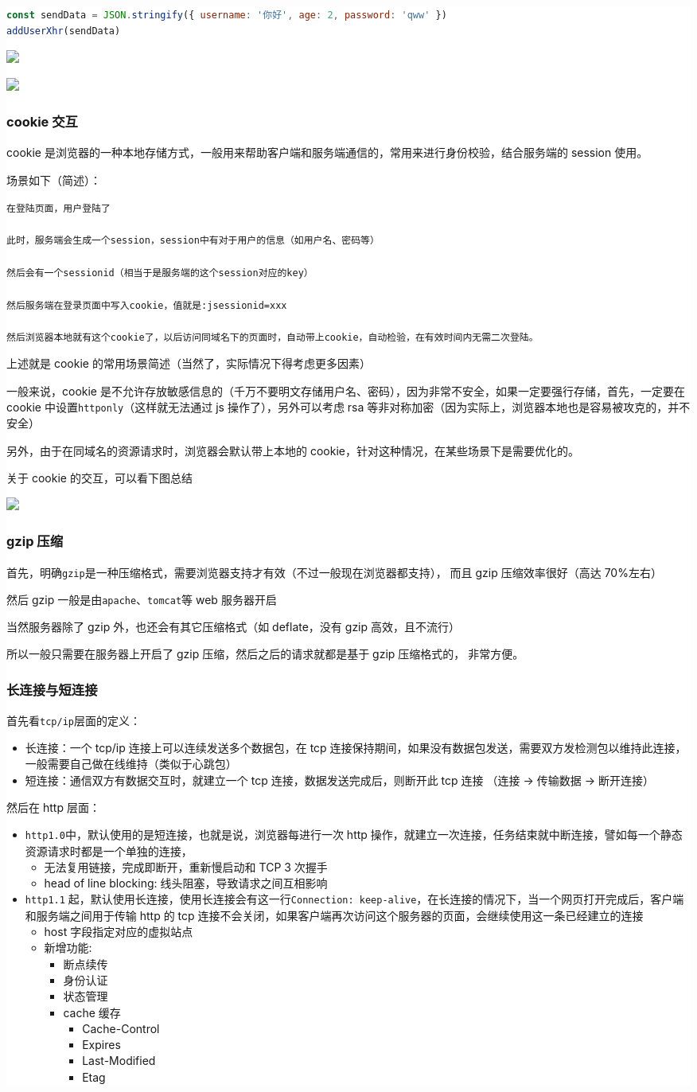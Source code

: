 ```js
const sendData = JSON.stringify({ username: '你好', age: 2, password: 'qww' })
addUserXhr(sendData)
```

![](https://p9-juejin.byteimg.com/tos-cn-i-k3u1fbpfcp/5409edf5dc9e4f25b073edc1c6816867~tplv-k3u1fbpfcp-watermark.awebp?)

![](https://p3-juejin.byteimg.com/tos-cn-i-k3u1fbpfcp/17d466ab21f74fe5ad25470dbe7922d5~tplv-k3u1fbpfcp-watermark.awebp?)

### cookie 交互

cookie 是浏览器的一种本地存储方式，一般用来帮助客户端和服务端通信的，常用来进行身份校验，结合服务端的 session 使用。

场景如下（简述）：

    在登陆页面，用户登陆了

    此时，服务端会生成一个session，session中有对于用户的信息（如用户名、密码等）

    然后会有一个sessionid（相当于是服务端的这个session对应的key）

    然后服务端在登录页面中写入cookie，值就是:jsessionid=xxx

    然后浏览器本地就有这个cookie了，以后访问同域名下的页面时，自动带上cookie，自动检验，在有效时间内无需二次登陆。

上述就是 cookie 的常用场景简述（当然了，实际情况下得考虑更多因素）

一般来说，cookie 是不允许存放敏感信息的（千万不要明文存储用户名、密码），因为非常不安全，如果一定要强行存储，首先，一定要在 cookie 中设置`httponly`（这样就无法通过 js 操作了），另外可以考虑 rsa 等非对称加密（因为实际上，浏览器本地也是容易被攻克的，并不安全）

另外，由于在同域名的资源请求时，浏览器会默认带上本地的 cookie，针对这种情况，在某些场景下是需要优化的。

关于 cookie 的交互，可以看下图总结

![](https://dailc.github.io/staticResource/blog/basicKnowledge/whenyouenteraurl/http_cookie_session.png)

### gzip 压缩

首先，明确`gzip`是一种压缩格式，需要浏览器支持才有效（不过一般现在浏览器都支持）， 而且 gzip 压缩效率很好（高达 70%左右）

然后 gzip 一般是由`apache`、`tomcat`等 web 服务器开启

当然服务器除了 gzip 外，也还会有其它压缩格式（如 deflate，没有 gzip 高效，且不流行）

所以一般只需要在服务器上开启了 gzip 压缩，然后之后的请求就都是基于 gzip 压缩格式的， 非常方便。

### 长连接与短连接

首先看`tcp/ip`层面的定义：

- 长连接：一个 tcp/ip 连接上可以连续发送多个数据包，在 tcp 连接保持期间，如果没有数据包发送，需要双方发检测包以维持此连接，一般需要自己做在线维持（类似于心跳包）
- 短连接：通信双方有数据交互时，就建立一个 tcp 连接，数据发送完成后，则断开此 tcp 连接 （连接 -> 传输数据 -> 断开连接）

然后在 http 层面：

- `http1.0`中，默认使用的是短连接，也就是说，浏览器每进行一次 http 操作，就建立一次连接，任务结束就中断连接，譬如每一个静态资源请求时都是一个单独的连接，
  - 无法复用链接，完成即断开，重新慢启动和 TCP 3 次握手
  - head of line blocking: 线头阻塞，导致请求之间互相影响
- `http1.1` 起，默认使用长连接，使用长连接会有这一行`Connection: keep-alive`，在长连接的情况下，当一个网页打开完成后，客户端和服务端之间用于传输 http 的 tcp 连接不会关闭，如果客户端再次访问这个服务器的页面，会继续使用这一条已经建立的连接
  - host 字段指定对应的虚拟站点
  - 新增功能:
    - 断点续传
    - 身份认证
    - 状态管理
    - cache 缓存
      - Cache-Control
      - Expires
      - Last-Modified
      - Etag

